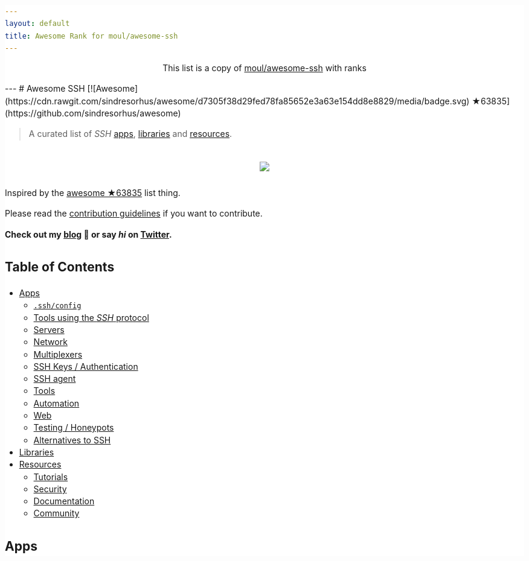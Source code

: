 ```yaml
---
layout: default
title: Awesome Rank for moul/awesome-ssh
---
```


<p align="center">
	This list is a copy of <a href="https://github.com/moul/awesome-ssh">moul/awesome-ssh</a> with ranks
</p>
---
# Awesome SSH [![Awesome](https://cdn.rawgit.com/sindresorhus/awesome/d7305f38d29fed78fa85652e3a63e154dd8e8829/media/badge.svg) ★63835](https://github.com/sindresorhus/awesome)

> A curated list of *SSH* [apps](#apps), [libraries](#libraries) and [resources](#resources).

<h2 align="center"><img src="https://raw.githubusercontent.com/moul/awesome-ssh/master/logo.jpg" width="400" /></h2>

Inspired by the [awesome ★63835](https://github.com/sindresorhus/awesome) list thing.

Please read the [contribution guidelines](https://github.com/moul/awesome-ssh/blob/master/CONTRIBUTING.md) if you want to contribute.

**Check out my [blog](http://manfredtouron.tumblr.com) 🦄 or say *hi* on [Twitter](https://twitter.com/moul).**

## Table of Contents

- [Apps](#apps)
  - [`.ssh/config`](#sshconfig)
  - [Tools using the *SSH* protocol](#tools-using-the-ssh-protocol)
  - [Servers](#servers)
  - [Network](#network)
  - [Multiplexers](#multiplexers)
  - [SSH Keys / Authentication](#ssh-keys--authentication)
  - [SSH agent](#ssh-agent)
  - [Tools](#tools)
  - [Automation](#automation)
  - [Web](#web)
  - [Testing / Honeypots](#testing--honeypots)
  - [Alternatives to SSH](#alternatives-to-ssh)
- [Libraries](#libraries)
- [Resources](#resources)
  - [Tutorials](#tutorials)
  - [Security](#security)
  - [Documentation](#documentation)
  - [Community](#community)

## Apps

